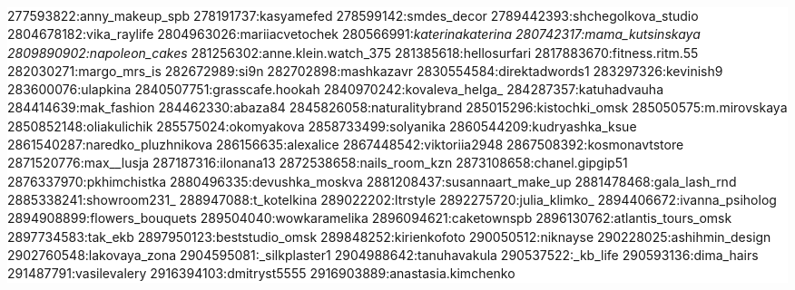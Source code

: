 277593822:anny_makeup_spb
278191737:kasyamefed
278599142:smdes_decor
2789442393:shchegolkova_studio
2804678182:vika_raylife
2804963026:mariiacvetochek
280566991:_katerinakaterina
280742317:mama_kutsinskaya
2809890902:napoleon_cakes_
281256302:anne.klein.watch_375
281385618:hellosurfari
2817883670:fitness.ritm.55
282030271:margo_mrs_is
282672989:si9n
282702898:mashkazavr
2830554584:direktadwords1
283297326:kevinish9
283600076:ulapkina
2840507751:grasscafe.hookah
2840970242:kovaleva_helga_
284287357:katuhadvauha
284414639:mak_fashion
284462330:abaza84
2845826058:naturalitybrand
285015296:kistochki_omsk
285050575:m.mirovskaya
2850852148:oliakulichik
285575024:okomyakova
2858733499:solyanika
2860544209:kudryashka_ksue
2861540287:naredko_pluzhnikova
286156635:alexalice
2867448542:viktoriia2948
2867508392:kosmonavtstore
2871520776:max__lusja
287187316:ilonana13
2872538658:nails_room_kzn
2873108658:chanel.gipgip51
2876337970:pkhimchistka
2880496335:devushka_moskva
2881208437:susannaart_make_up
2881478468:gala_lash_rnd
2885338241:showroom231_
288947088:t_kotelkina
289022202:ltrstyle
2892275720:julia_klimko_
2894406672:ivanna_psiholog
2894908899:flowers_bouquets
289504040:wowkaramelika
2896094621:caketownspb
2896130762:atlantis_tours_omsk
2897734583:tak_ekb
2897950123:beststudio_omsk
289848252:kirienkofoto
290050512:niknayse
290228025:ashihmin_design
2902760548:lakovaya_zona
2904595081:_silkplaster1
2904988642:tanuhavakula
290537522:_kb_life
290593136:dima_hairs
291487791:vasilevalery
2916394103:dmitryst5555
2916903889:anastasia.kimchenko